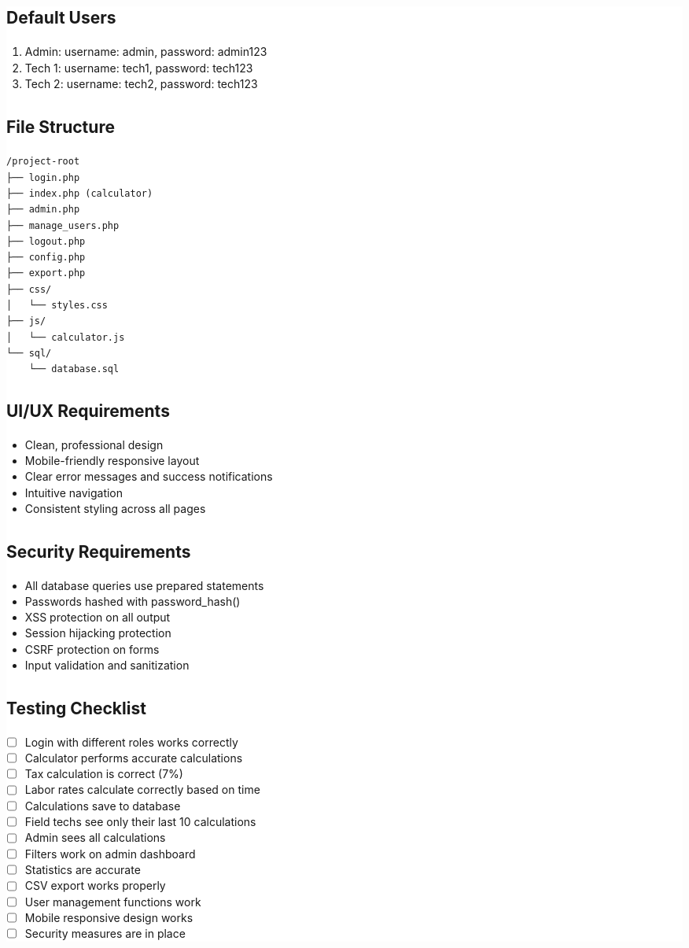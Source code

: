 ## Default Users
1. Admin: username: admin, password: admin123
2. Tech 1: username: tech1, password: tech123
3. Tech 2: username: tech2, password: tech123

## File Structure
```
/project-root
├── login.php
├── index.php (calculator)
├── admin.php
├── manage_users.php
├── logout.php
├── config.php
├── export.php
├── css/
│   └── styles.css
├── js/
│   └── calculator.js
└── sql/
    └── database.sql
```

## UI/UX Requirements
- Clean, professional design
- Mobile-friendly responsive layout
- Clear error messages and success notifications
- Intuitive navigation
- Consistent styling across all pages

## Security Requirements
- All database queries use prepared statements
- Passwords hashed with password_hash()
- XSS protection on all output
- Session hijacking protection
- CSRF protection on forms
- Input validation and sanitization

## Testing Checklist
- [ ] Login with different roles works correctly
- [ ] Calculator performs accurate calculations
- [ ] Tax calculation is correct (7%)
- [ ] Labor rates calculate correctly based on time
- [ ] Calculations save to database
- [ ] Field techs see only their last 10 calculations
- [ ] Admin sees all calculations
- [ ] Filters work on admin dashboard
- [ ] Statistics are accurate
- [ ] CSV export works properly
- [ ] User management functions work
- [ ] Mobile responsive design works
- [ ] Security measures are in place
